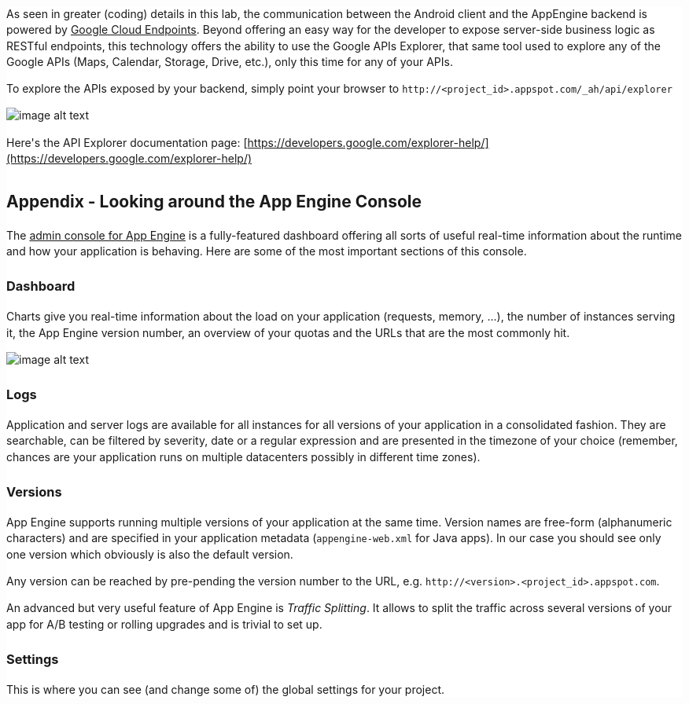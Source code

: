 As seen in greater (coding) details in this lab, the communication between the Android client and the AppEngine backend is powered by [Google Cloud Endpoints](https://developers.google.com/appengine/docs/java/endpoints/). Beyond offering an easy way for the developer to expose server-side business logic as RESTful endpoints, this technology offers the ability to use the Google APIs Explorer, that same tool used to explore any of the Google APIs (Maps, Calendar, Storage, Drive, etc.), only this time for any of your APIs.

To explore the APIs exposed by your backend, simply point your browser to `http://<project_id>.appspot.com/_ah/api/explorer`

![image alt text](images/image_40.png)

Here's the API Explorer documentation page: [https://developers.google.com/explorer-help/](https://developers.google.com/explorer-help/)

## Appendix - Looking around the App Engine Console

The [admin console for App Engine](http://appengine.google.com) is a fully-featured dashboard offering all sorts of useful real-time information about the runtime and how your application is behaving. Here are some of the most important sections of this console.

### Dashboard

Charts give you real-time information about the load on your application (requests, memory, ...), the number of instances serving it, the App Engine version number, an overview of your quotas and the URLs that are the most commonly hit.

![image alt text](images/image_41.png)

### Logs

Application and server logs are available for all instances for all versions of your application in a consolidated fashion. They are searchable, can be filtered by severity, date or a regular expression and are presented in the timezone of your choice (remember, chances are your application runs on multiple datacenters possibly in different time zones).

### Versions

App Engine supports running multiple versions of your application at the same time. Version names are free-form (alphanumeric characters) and are specified in your application metadata (`appengine-web.xml` for Java apps). In our case you should see only one version which obviously is also the default version.

Any version can be reached by pre-pending the version number to the URL, e.g. `http://<version>.<project_id>.appspot.com`.

An advanced but very useful feature of App Engine is *Traffic Splitting*. It allows to split the traffic across several versions of your app for A/B testing or rolling upgrades and is trivial to set up.

### Settings

This is where you can see (and change some of) the global settings for your project.
